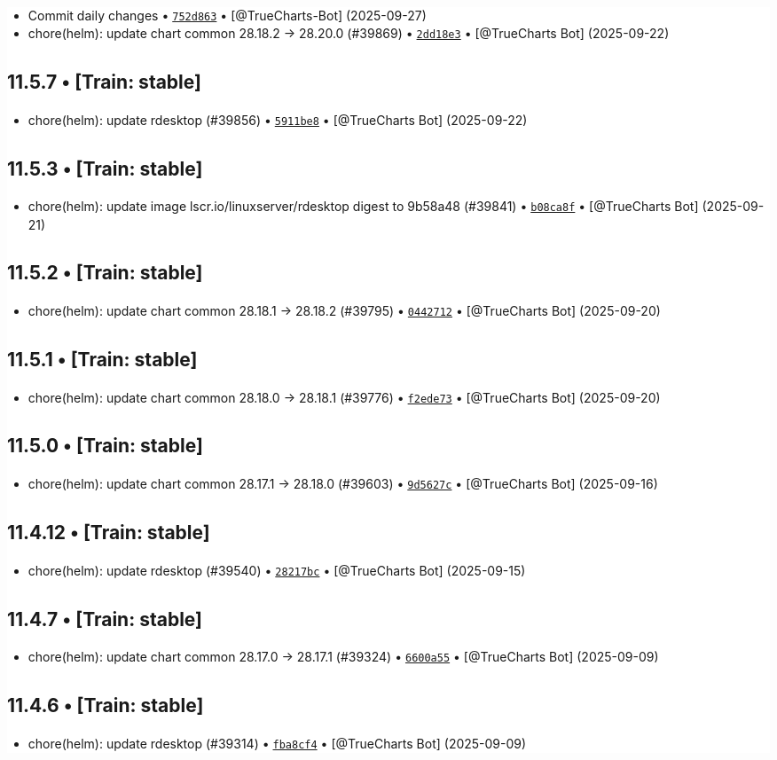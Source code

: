 - Commit daily changes • [`752d863`](https://github.com/trueforge-org/truecharts/commit/752d8637aa7ce955a97ef8991f0788ccc6a2e9ff) • [@TrueCharts-Bot] (2025-09-27)
- chore(helm): update chart common 28.18.2 → 28.20.0 (#39869) • [`2dd18e3`](https://github.com/trueforge-org/truecharts/commit/2dd18e348a2fbde1e38d34a4daa9f2e1a87262f0) • [@TrueCharts Bot] (2025-09-22)

## 11.5.7 • [Train: stable]

- chore(helm): update rdesktop (#39856) • [`5911be8`](https://github.com/trueforge-org/truecharts/commit/5911be8a34a2677051281f31861253287fb0b1f3) • [@TrueCharts Bot] (2025-09-22)

## 11.5.3 • [Train: stable]

- chore(helm): update image lscr.io/linuxserver/rdesktop digest to 9b58a48 (#39841) • [`b08ca8f`](https://github.com/trueforge-org/truecharts/commit/b08ca8ff857a5816f4c9e4049acc91ddccd71e75) • [@TrueCharts Bot] (2025-09-21)

## 11.5.2 • [Train: stable]

- chore(helm): update chart common 28.18.1 → 28.18.2 (#39795) • [`0442712`](https://github.com/trueforge-org/truecharts/commit/044271284ef4c707e9d77f758cccc8c1d9d494e2) • [@TrueCharts Bot] (2025-09-20)

## 11.5.1 • [Train: stable]

- chore(helm): update chart common 28.18.0 → 28.18.1 (#39776) • [`f2ede73`](https://github.com/trueforge-org/truecharts/commit/f2ede73cf7468fabb08a49474424f45b85c406c3) • [@TrueCharts Bot] (2025-09-20)

## 11.5.0 • [Train: stable]

- chore(helm): update chart common 28.17.1 → 28.18.0 (#39603) • [`9d5627c`](https://github.com/trueforge-org/truecharts/commit/9d5627c493d95b05bf22ba29df5eb712e3ecfc07) • [@TrueCharts Bot] (2025-09-16)

## 11.4.12 • [Train: stable]

- chore(helm): update rdesktop (#39540) • [`28217bc`](https://github.com/trueforge-org/truecharts/commit/28217bce80d38ffe1b3df8d390726a3d90d8a277) • [@TrueCharts Bot] (2025-09-15)

## 11.4.7 • [Train: stable]

- chore(helm): update chart common 28.17.0 → 28.17.1 (#39324) • [`6600a55`](https://github.com/trueforge-org/truecharts/commit/6600a55c9674a87cfc424515b4fdf086f4610f81) • [@TrueCharts Bot] (2025-09-09)

## 11.4.6 • [Train: stable]

- chore(helm): update rdesktop (#39314) • [`fba8cf4`](https://github.com/trueforge-org/truecharts/commit/fba8cf4256d1e3a0a4e5b40c64a21b88c831099d) • [@TrueCharts Bot] (2025-09-09)
